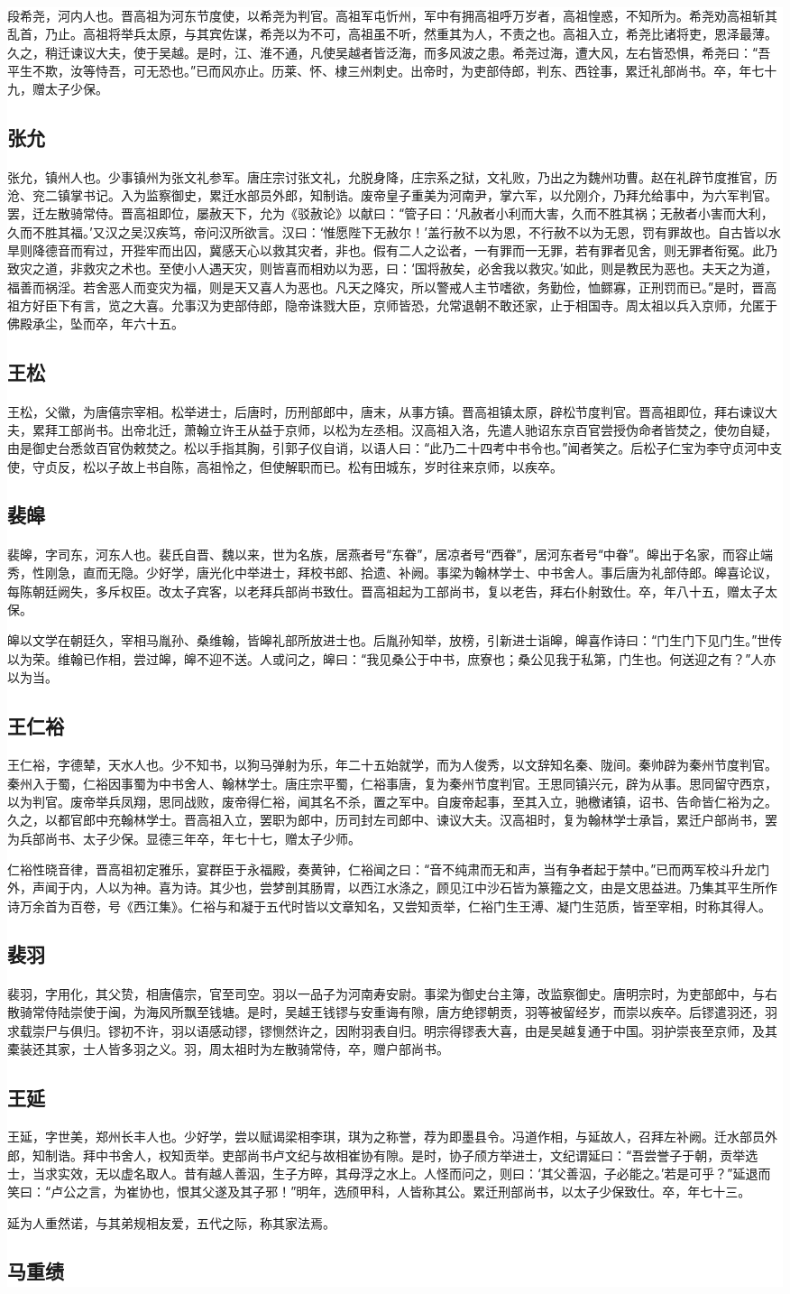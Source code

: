 段希尧，河内人也。晋高祖为河东节度使，以希尧为判官。高祖军屯忻州，军中有拥高祖呼万岁者，高祖惶惑，不知所为。希尧劝高祖斩其乱首，乃止。高祖将举兵太原，与其宾佐谋，希尧以为不可，高祖虽不听，然重其为人，不责之也。高祖入立，希尧比诸将吏，恩泽最薄。久之，稍迁谏议大夫，使于吴越。是时，江、淮不通，凡使吴越者皆泛海，而多风波之患。希尧过海，遭大风，左右皆恐惧，希尧曰：“吾平生不欺，汝等恃吾，可无恐也。”已而风亦止。历莱、怀、棣三州刺史。出帝时，为吏部侍郎，判东、西铨事，累迁礼部尚书。卒，年七十九，赠太子少保。

## 张允

张允，镇州人也。少事镇州为张文礼参军。唐庄宗讨张文礼，允脱身降，庄宗系之狱，文礼败，乃出之为魏州功曹。赵在礼辟节度推官，历沧、兖二镇掌书记。入为监察御史，累迁水部员外郎，知制诰。废帝皇子重美为河南尹，掌六军，以允刚介，乃拜允给事中，为六军判官。罢，迁左散骑常侍。晋高祖即位，屡赦天下，允为《驳赦论》以献曰：“管子曰：‘凡赦者小利而大害，久而不胜其祸；无赦者小害而大利，久而不胜其福。’又汉之吴汉疾笃，帝问汉所欲言。汉曰：‘惟愿陛下无赦尔！’盖行赦不以为恩，不行赦不以为无恩，罚有罪故也。自古皆以水旱则降德音而宥过，开狴牢而出囚，冀感天心以救其灾者，非也。假有二人之讼者，一有罪而一无罪，若有罪者见舍，则无罪者衔冤。此乃致灾之道，非救灾之术也。至使小人遇天灾，则皆喜而相劝以为恶，曰：‘国将赦矣，必舍我以救灾。’如此，则是教民为恶也。夫天之为道，福善而祸淫。若舍恶人而变灾为福，则是天又喜人为恶也。凡天之降灾，所以警戒人主节嗜欲，务勤俭，恤鳏寡，正刑罚而已。”是时，晋高祖方好臣下有言，览之大喜。允事汉为吏部侍郎，隐帝诛戮大臣，京师皆恐，允常退朝不敢还家，止于相国寺。周太祖以兵入京师，允匿于佛殿承尘，坠而卒，年六十五。

## 王松

王松，父徽，为唐僖宗宰相。松举进士，后唐时，历刑部郎中，唐末，从事方镇。晋高祖镇太原，辟松节度判官。晋高祖即位，拜右谏议大夫，累拜工部尚书。出帝北迁，萧翰立许王从益于京师，以松为左丞相。汉高祖入洛，先遣人驰诏东京百官尝授伪命者皆焚之，使勿自疑，由是御史台悉敛百官伪敕焚之。松以手指其胸，引郭子仪自诮，以语人曰：“此乃二十四考中书令也。”闻者笑之。后松子仁宝为李守贞河中支使，守贞反，松以子故上书自陈，高祖怜之，但使解职而已。松有田城东，岁时往来京师，以疾卒。

## 裴皞

裴皞，字司东，河东人也。裴氏自晋、魏以来，世为名族，居燕者号“东眷”，居凉者号“西眷”，居河东者号“中眷”。皞出于名家，而容止端秀，性刚急，直而无隐。少好学，唐光化中举进士，拜校书郎、拾遗、补阙。事梁为翰林学士、中书舍人。事后唐为礼部侍郎。皞喜论议，每陈朝廷阙失，多斥权臣。改太子宾客，以老拜兵部尚书致仕。晋高祖起为工部尚书，复以老告，拜右仆射致仕。卒，年八十五，赠太子太保。

皞以文学在朝廷久，宰相马胤孙、桑维翰，皆皞礼部所放进士也。后胤孙知举，放榜，引新进士诣皞，皞喜作诗曰：“门生门下见门生。”世传以为荣。维翰已作相，尝过皞，皞不迎不送。人或问之，皞曰：“我见桑公于中书，庶寮也；桑公见我于私第，门生也。何送迎之有？”人亦以为当。

## 王仁裕

王仁裕，字德辇，天水人也。少不知书，以狗马弹射为乐，年二十五始就学，而为人俊秀，以文辞知名秦、陇间。秦帅辟为秦州节度判官。秦州入于蜀，仁裕因事蜀为中书舍人、翰林学士。唐庄宗平蜀，仁裕事唐，复为秦州节度判官。王思同镇兴元，辟为从事。思同留守西京，以为判官。废帝举兵凤翔，思同战败，废帝得仁裕，闻其名不杀，置之军中。自废帝起事，至其入立，驰檄诸镇，诏书、告命皆仁裕为之。久之，以都官郎中充翰林学士。晋高祖入立，罢职为郎中，历司封左司郎中、谏议大夫。汉高祖时，复为翰林学士承旨，累迁户部尚书，罢为兵部尚书、太子少保。显德三年卒，年七十七，赠太子少师。

仁裕性晓音律，晋高祖初定雅乐，宴群臣于永福殿，奏黄钟，仁裕闻之曰：“音不纯肃而无和声，当有争者起于禁中。”已而两军校斗升龙门外，声闻于内，人以为神。喜为诗。其少也，尝梦剖其肠胃，以西江水涤之，顾见江中沙石皆为篆籀之文，由是文思益进。乃集其平生所作诗万余首为百卷，号《西江集》。仁裕与和凝于五代时皆以文章知名，又尝知贡举，仁裕门生王溥、凝门生范质，皆至宰相，时称其得人。

## 裴羽

裴羽，字用化，其父贽，相唐僖宗，官至司空。羽以一品子为河南寿安尉。事梁为御史台主簿，改监察御史。唐明宗时，为吏部郎中，与右散骑常侍陆崇使于闽，为海风所飘至钱塘。是时，吴越王钱镠与安重诲有隙，唐方绝镠朝贡，羽等被留经岁，而崇以疾卒。后镠遣羽还，羽求载崇尸与俱归。镠初不许，羽以语感动镠，镠恻然许之，因附羽表自归。明宗得镠表大喜，由是吴越复通于中国。羽护崇丧至京师，及其橐装还其家，士人皆多羽之义。羽，周太祖时为左散骑常侍，卒，赠户部尚书。

## 王延

王延，字世美，郑州长丰人也。少好学，尝以赋谒梁相李琪，琪为之称誉，荐为即墨县令。冯道作相，与延故人，召拜左补阙。迁水部员外郎，知制诰。拜中书舍人，权知贡举。吏部尚书卢文纪与故相崔协有隙。是时，协子颀方举进士，文纪谓延曰：“吾尝誉子于朝，贡举选士，当求实效，无以虚名取人。昔有越人善泅，生子方晬，其母浮之水上。人怪而问之，则曰：‘其父善泅，子必能之。’若是可乎？”延退而笑曰：“卢公之言，为崔协也，恨其父遂及其子邪！”明年，选颀甲科，人皆称其公。累迁刑部尚书，以太子少保致仕。卒，年七十三。

延为人重然诺，与其弟规相友爱，五代之际，称其家法焉。

## 马重绩
